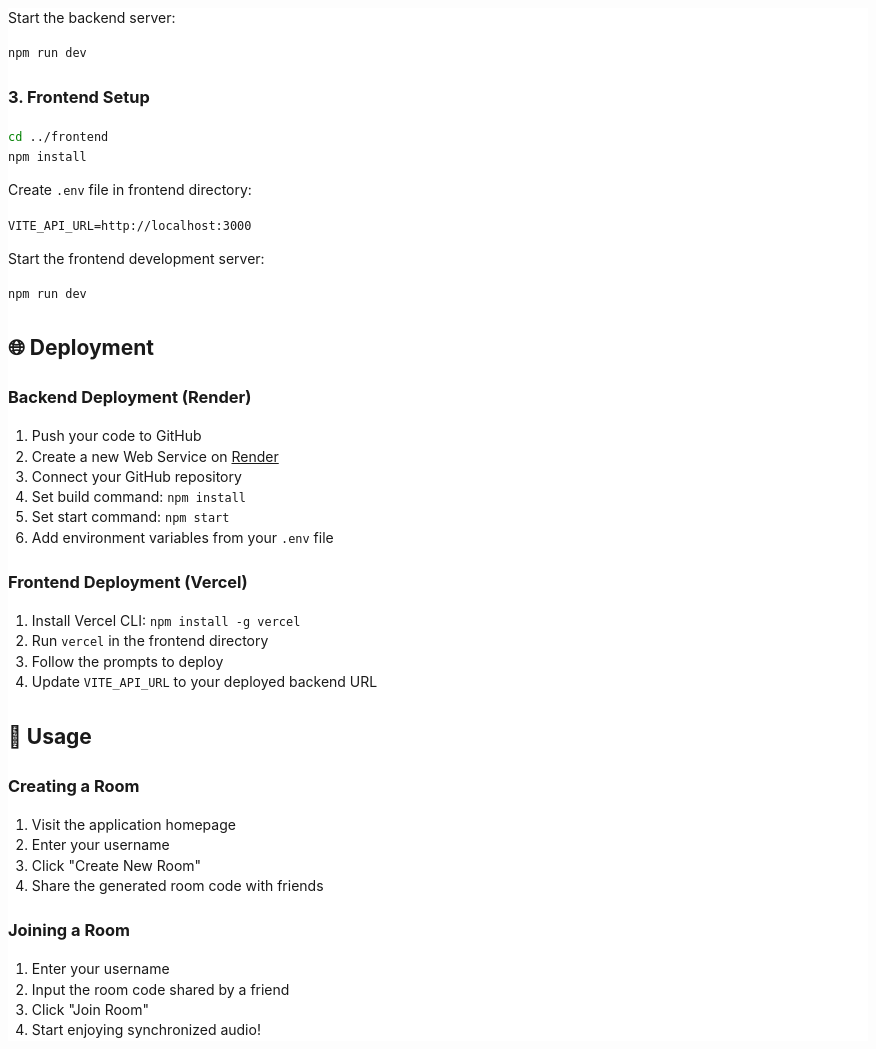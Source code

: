 Start the backend server:
```bash
npm run dev
```

### 3. Frontend Setup
```bash
cd ../frontend
npm install
```

Create `.env` file in frontend directory:
```env
VITE_API_URL=http://localhost:3000
```

Start the frontend development server:
```bash
npm run dev
```

## 🌐 Deployment

### Backend Deployment (Render)
1. Push your code to GitHub
2. Create a new Web Service on [Render](https://render.com)
3. Connect your GitHub repository
4. Set build command: `npm install`
5. Set start command: `npm start`
6. Add environment variables from your `.env` file

### Frontend Deployment (Vercel)
1. Install Vercel CLI: `npm install -g vercel`
2. Run `vercel` in the frontend directory
3. Follow the prompts to deploy
4. Update `VITE_API_URL` to your deployed backend URL

## 🎯 Usage

### Creating a Room
1. Visit the application homepage
2. Enter your username
3. Click "Create New Room"
4. Share the generated room code with friends

### Joining a Room
1. Enter your username
2. Input the room code shared by a friend
3. Click "Join Room"
4. Start enjoying synchronized audio!
